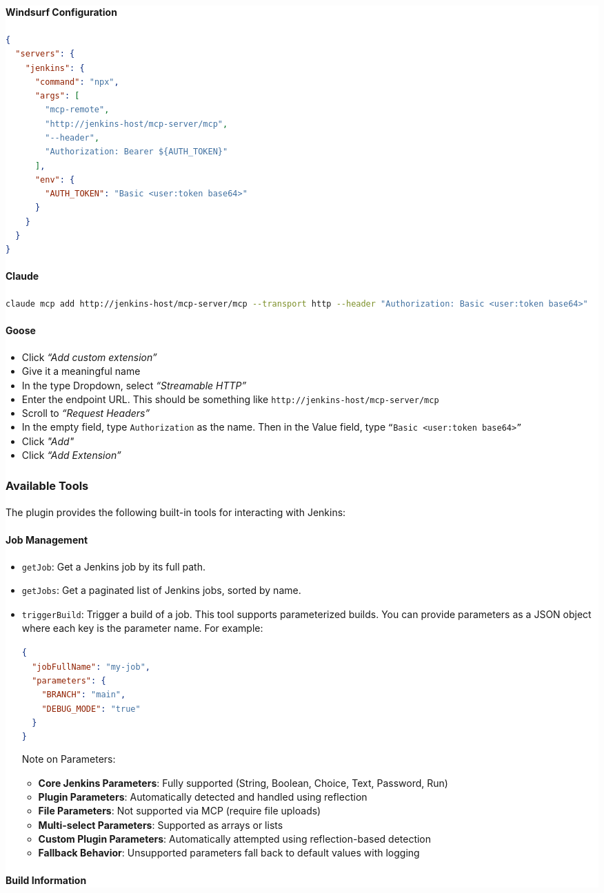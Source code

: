 #### Windsurf Configuration
```json
{
  "servers": {
    "jenkins": {
      "command": "npx",
      "args": [
        "mcp-remote",
        "http://jenkins-host/mcp-server/mcp",
        "--header",
        "Authorization: Bearer ${AUTH_TOKEN}"
      ],
      "env": {
        "AUTH_TOKEN": "Basic <user:token base64>"
      }
    }
  }
}
```

#### Claude
```bash
claude mcp add http://jenkins-host/mcp-server/mcp --transport http --header "Authorization: Basic <user:token base64>"
```

#### Goose
- Click *“Add custom extension”*
- Give it a meaningful name
- In the type Dropdown, select *“Streamable HTTP”*
- Enter the endpoint URL. This should be something like `http://jenkins-host/mcp-server/mcp`
- Scroll to *“Request Headers”*
- In the empty field, type `Authorization` as the name. Then in the Value field, type `“Basic <user:token base64>”`
- Click *"Add"*
- Click *“Add Extension”*

### Available Tools

The plugin provides the following built-in tools for interacting with Jenkins:

#### Job Management
- `getJob`: Get a Jenkins job by its full path.
- `getJobs`: Get a paginated list of Jenkins jobs, sorted by name.
- `triggerBuild`: Trigger a build of a job.
  This tool supports parameterized builds. You can provide parameters as a JSON object where each key is the parameter name. For example:

  ```json
  {
    "jobFullName": "my-job",
    "parameters": {
      "BRANCH": "main",
      "DEBUG_MODE": "true"
    }
  }
  ```
  Note on Parameters:
  - **Core Jenkins Parameters**: Fully supported (String, Boolean, Choice, Text, Password, Run)
  - **Plugin Parameters**: Automatically detected and handled using reflection
  - **File Parameters**: Not supported via MCP (require file uploads)
  - **Multi-select Parameters**: Supported as arrays or lists
  - **Custom Plugin Parameters**: Automatically attempted using reflection-based detection
  - **Fallback Behavior**: Unsupported parameters fall back to default values with logging
#### Build Information